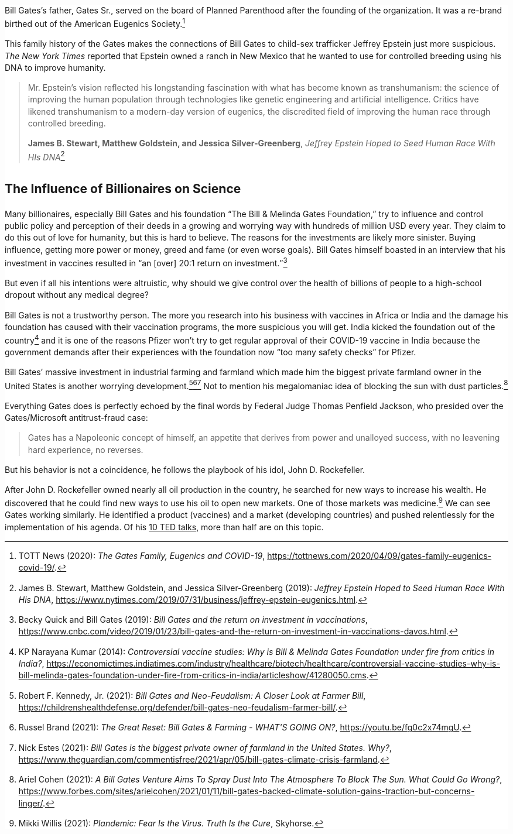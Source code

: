 Bill Gates’s father, Gates Sr., served on the board of Planned Parenthood after the founding of the organization. It was a re-brand birthed out of the American Eugenics Society.[^news2020rh]

This family history of the Gates makes the connections of Bill Gates to child-sex trafficker Jeffrey Epstein just more suspicious. <cite>The New York Times</cite> reported that Epstein owned a ranch in New Mexico that he wanted to use for controlled breeding using his DNA to improve humanity.

> Mr. Epstein’s vision reflected his longstanding fascination with what has become known as transhumanism: the science of improving the human population through technologies like genetic engineering and artificial intelligence. Critics have likened transhumanism to a modern-day version of eugenics, the discredited field of improving the human race through controlled breeding.
>
> **James B. Stewart, Matthew Goldstein, and Jessica Silver-Greenberg**, _Jeffrey Epstein Hoped to Seed Human Race With HIs DNA_[^stewart2019tg]

## The Influence of Billionaires on Science

Many billionaires, especially Bill Gates and his foundation “The Bill & Melinda Gates Foundation,” try to influence and control public policy and perception of their deeds in a growing and worrying way with hundreds of million USD every year. They claim to do this out of love for humanity, but this is hard to believe. The reasons for the investments are likely more sinister. Buying influence, getting more power or money, greed and fame (or even worse goals). Bill Gates himself boasted in an interview that his investment in vaccines resulted in <q>an [over] 20:1 return on investment.</q>[^quick2019ry]

But even if all his intentions were altruistic, why should we give control over the health of billions of people to a high-school dropout without any medical degree?

Bill Gates is not a trustworthy person. The more you research into his business with vaccines in Africa or India and the damage his foundation has caused with their vaccination programs, the more suspicious you will get. India kicked the foundation out of the country[^kumar2014ma] and it is one of the reasons Pfizer won’t try to get regular approval of their COVID-19 vaccine in India because the government demands after their experiences with the foundation now <q>too many safety checks</q> for Pfizer.

Bill Gates’ massive investment in industrial farming and farmland which made him the biggest private farmland owner in the United States is another worrying development.[^kennedy2021aa][^brand2021mm][^estes2021ex] Not to mention his megalomaniac idea of blocking the sun with dust particles.[^cohen2021kf]

Everything Gates does is perfectly echoed by the final words by Federal Judge Thomas Penfield Jackson, who presided over the Gates/Microsoft antitrust-fraud case:

> Gates has a Napoleonic concept of himself, an appetite that derives from power and unalloyed success, with no leavening hard experience, no reverses.

But his behavior is not a coincidence, he follows the playbook of his idol, John D. Rockefeller.

After John D. Rockefeller owned nearly all oil production in the country, he searched for new ways to increase his wealth. He discovered that he could find new ways to use his oil to open new markets. One of those markets was medicine.[^willis2021dd] We can see Gates working similarly. He identified a product (vaccines) and a market (developing countries) and pushed relentlessly for the implementation of his agenda. Of his [10 TED talks](https://www.ted.com/speakers/bill_gates), more than half are on this topic.


[^ioannidis2005ud]: John P. A. Ioannidis (2005): _Why Most Published Research Findings Are False_, <https://journals.plos.org/plosmedicine/article?id=10.1371/journal.pmed.0020124>.
[^freedman2010fe]: David H. Freedman (2010): _Lies, Damned Lies, and Medical Science_, <https://www.theatlantic.com/magazine/archive/2010/11/lies-damned-lies-and-medical-science/308269/>.
[^huber2022ez]: Juergen Huber, Sabiou M. Inoua, Rudolf Kerschbamer, Christian König-Kersting, Stefan Palan, and Vernon L. Smith (2022): _Nobel and Novice: Author Prominence Affects Peer Review_, <https://ssrn.com/abstract=4190976>.
[^wodarg2022et]: Wolfgang Wodarg (2022): _Warum liegt die Forschung im Argen?_, <https://odysee.com/warum-liegt-die-forschung-im-argen:d5c02f44357c5cc9bea81f4e649d7cdb299d9435>.
[^weinstein2020rj]: Eric Weinstein (2020): _18: Eric Weinstein (Solo) - Slipping the DISC: State of The Portal/Chapter 2020_, <https://youtu.be/QxnkGymKuuI>.
[^weinstein2020ac]: Eric Weinstein and Bret Weinstein (2020): _19: Bret Weinstein - The Prediction and the DISC_, <https://youtu.be/JLb5hZLw44s>.
[^ideas2022wm]: Academy of Ideas (2022): _Fear Psychosis and the Cult of Safety – Why are People so Afraid?_, <https://academyofideas.com/2022/04/fear-psychosis-and-the-cult-of-safety/>.
[^heying2022dx]: Heather Heying (2022): _On not being a contrarian_, <https://naturalselections.substack.com/p/notacontrarian>.
[^clark2020hx]: Ross Clark (2020): _How deadly is Covid-19?_, <https://www.spectator.co.uk/article/how-deadly-is-covid-19->.
[^ioannidis2020xo]: John P. A. Ioannidis (2020): _Global perspective of COVID-19 epidemiology for a full-cycle pandemic_, <https://onlinelibrary.wiley.com/doi/10.1111/eci.13423>.
[^ioannidis2021zp]: John P. A. Ioannidis (2021): _Reconciling estimates of global spread and infection fatality rates of COVID-19: An overview of systematic evaluations_, <https://onlinelibrary.wiley.com/doi/10.1111/eci.13554>.
[^ivmmeta2022ra]: ivmmeta.com (2022): _Ivermectin for COVID-19: real-time meta analysis of 84 studies_, <https://ivmmeta.com/>.
[^weinstein2022el]: Bret Weinstein and Neil Oliver (2022): _Keeping Sane: Bret Speaks with Neil Oliver_, <https://youtu.be/0ytv1pzjiSw>.
[^lawrie2022jo]: Tess Lawrie (2022): _A Letter to Dr Andrew Hill_, <https://odysee.com/@OracleFilms:1/2022.03.04-A-Letter-to-Andrew-Hill-V8_HD:3>.
[^kennedy2021aa]: Robert F. Kennedy, Jr. (2021): _Bill Gates and Neo-Feudalism: A Closer Look at Farmer Bill_, <https://childrenshealthdefense.org/defender/bill-gates-neo-feudalism-farmer-bill/>.
[^lindsay2021ew]: James Lindsay (2021): _The Dawn of Medical Lysenkoism_, <https://podcasts.apple.com/podcast/new-discourses/id1499880546?i=1000516473942>.
[^corbett2020oq]: James Corbett (2020): _Who Is Bill Gates?_, <https://youtu.be/TY-vLrz9XCc>.
[^news2020rh]: TOTT News (2020): _The Gates Family, Eugenics and COVID-19_, <https://tottnews.com/2020/04/09/gates-family-eugenics-covid-19/>.
[^stewart2019tg]: James B. Stewart, Matthew Goldstein, and Jessica Silver-Greenberg (2019): _Jeffrey Epstein Hoped to Seed Human Race With His DNA_, <https://www.nytimes.com/2019/07/31/business/jeffrey-epstein-eugenics.html>.
[^quick2019ry]: Becky Quick and Bill Gates (2019): _Bill Gates and the return on investment in vaccinations_, <https://www.cnbc.com/video/2019/01/23/bill-gates-and-the-return-on-investment-in-vaccinations-davos.html>.
[^brand2021mm]: Russel Brand (2021): _The Great Reset: Bill Gates & Farming - WHAT'S GOING ON?_, <https://youtu.be/fg0c2x74mgU>.
[^estes2021ex]: Nick Estes (2021): _Bill Gates is the biggest private owner of farmland in the United States. Why?_, <https://www.theguardian.com/commentisfree/2021/apr/05/bill-gates-climate-crisis-farmland>.
[^kumar2014ma]: KP Narayana Kumar (2014): _Controversial vaccine studies: Why is Bill & Melinda Gates Foundation under fire from critics in India?_, <https://economictimes.indiatimes.com/industry/healthcare/biotech/healthcare/controversial-vaccine-studies-why-is-bill-melinda-gates-foundation-under-fire-from-critics-in-india/articleshow/41280050.cms>.
[^cohen2021kf]: Ariel Cohen (2021): _A Bill Gates Venture Aims To Spray Dust Into The Atmosphere To Block The Sun. What Could Go Wrong?_, <https://www.forbes.com/sites/arielcohen/2021/01/11/bill-gates-backed-climate-solution-gains-traction-but-concerns-linger/>.
[^willis2021dd]: Mikki Willis (2021): _Plandemic: Fear Is the Virus. Truth Is the Cure_, Skyhorse.
[^brand2022tz]: Russel Brand (2022): _This Is Impossible To Ignore_, <https://youtu.be/uEoNZSLabLc>.
[^suzman2020qp]: Mark Suzman (2020): _Annual Report 2020_, <https://www.gatesfoundation.org/about/financials/annual-reports/annual-report-2020>.
[^loyen2021vi]: Bernhard Loyen (2021): _Die STIKO, eine Expertengruppe für Impf- und Finanzspritzen_, <https://apolut.net/die-stiko-eine-expertengruppe-fuer-impf-und-finanzspritzen-von-bernhard-loyen/>.
[^wallasch2022cg]: Alexander Wallasch (2022): _1,4 Millionen von Bill Gates für Hirschhausen-Stiftung_, <https://reitschuster.de/post/14-millionen-von-bill-gates-fuer-hirschhausen-stiftung/>.
[^langemann2021oc]: Markus Langemann (2021): _Exklusiv. Das Netzwerk-Dokument_, <https://clubderklarenworte.de/das-netzwerk-dokument/>.
[^goddek2021tr]: Simon Goddek (2021): _How Scientific Fraud took the World Hostage_, <https://www.goddeketal.com/how-scientific-fraud-took-the-world-hostage/>.